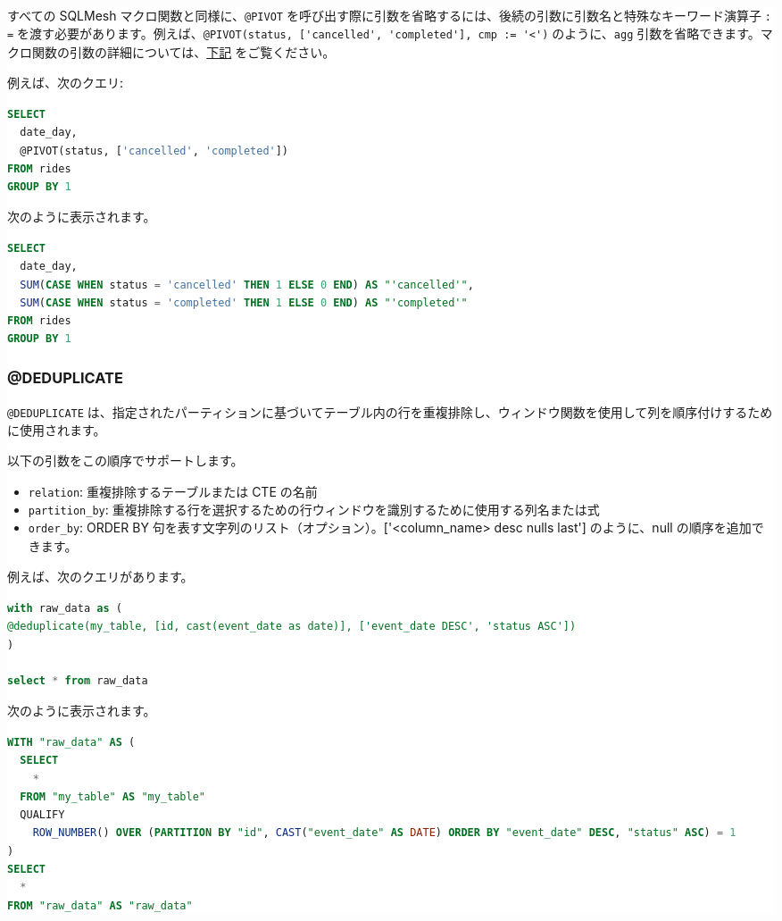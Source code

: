 すべての SQLMesh マクロ関数と同様に、`@PIVOT` を呼び出す際に引数を省略するには、後続の引数に引数名と特殊なキーワード演算子 `:=` を渡す必要があります。例えば、`@PIVOT(status, ['cancelled', 'completed'], cmp := '<')` のように、`agg` 引数を省略できます。マクロ関数の引数の詳細については、[下記](#positional-and-keyword-arguments) をご覧ください。

例えば、次のクエリ:

```sql linenums="1"
SELECT
  date_day,
  @PIVOT(status, ['cancelled', 'completed'])
FROM rides
GROUP BY 1
```

次のように表示されます。

```sql linenums="1"
SELECT
  date_day,
  SUM(CASE WHEN status = 'cancelled' THEN 1 ELSE 0 END) AS "'cancelled'",
  SUM(CASE WHEN status = 'completed' THEN 1 ELSE 0 END) AS "'completed'"
FROM rides
GROUP BY 1
```

### @DEDUPLICATE

`@DEDUPLICATE` は、指定されたパーティションに基づいてテーブル内の行を重複排除し、ウィンドウ関数を使用して列を順序付けするために使用されます。

以下の引数をこの順序でサポートします。

- `relation`: 重複排除するテーブルまたは CTE の名前
- `partition_by`: 重複排除する行を選択するための行ウィンドウを識別するために使用する列名または式
- `order_by`: ORDER BY 句を表す文字列のリスト（オプション）。['<c​​olumn_name> desc nulls last'] のように、null の順序を追加できます。

例えば、次のクエリがあります。

```sql linenums="1"
with raw_data as (
@deduplicate(my_table, [id, cast(event_date as date)], ['event_date DESC', 'status ASC'])
)

select * from raw_data
```

次のように表示されます。

```sql linenums="1"
WITH "raw_data" AS (
  SELECT
    *
  FROM "my_table" AS "my_table"
  QUALIFY
    ROW_NUMBER() OVER (PARTITION BY "id", CAST("event_date" AS DATE) ORDER BY "event_date" DESC, "status" ASC) = 1
)
SELECT
  *
FROM "raw_data" AS "raw_data"
```
